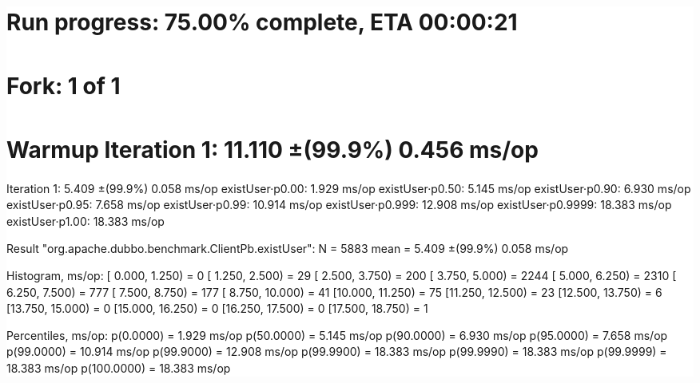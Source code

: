 # Run progress: 75.00% complete, ETA 00:00:21
# Fork: 1 of 1
# Warmup Iteration   1: 11.110 ±(99.9%) 0.456 ms/op
Iteration   1: 5.409 ±(99.9%) 0.058 ms/op
                 existUser·p0.00:   1.929 ms/op
                 existUser·p0.50:   5.145 ms/op
                 existUser·p0.90:   6.930 ms/op
                 existUser·p0.95:   7.658 ms/op
                 existUser·p0.99:   10.914 ms/op
                 existUser·p0.999:  12.908 ms/op
                 existUser·p0.9999: 18.383 ms/op
                 existUser·p1.00:   18.383 ms/op



Result "org.apache.dubbo.benchmark.ClientPb.existUser":
  N = 5883
  mean =      5.409 ±(99.9%) 0.058 ms/op

  Histogram, ms/op:
    [ 0.000,  1.250) = 0 
    [ 1.250,  2.500) = 29 
    [ 2.500,  3.750) = 200 
    [ 3.750,  5.000) = 2244 
    [ 5.000,  6.250) = 2310 
    [ 6.250,  7.500) = 777 
    [ 7.500,  8.750) = 177 
    [ 8.750, 10.000) = 41 
    [10.000, 11.250) = 75 
    [11.250, 12.500) = 23 
    [12.500, 13.750) = 6 
    [13.750, 15.000) = 0 
    [15.000, 16.250) = 0 
    [16.250, 17.500) = 0 
    [17.500, 18.750) = 1 

  Percentiles, ms/op:
      p(0.0000) =      1.929 ms/op
     p(50.0000) =      5.145 ms/op
     p(90.0000) =      6.930 ms/op
     p(95.0000) =      7.658 ms/op
     p(99.0000) =     10.914 ms/op
     p(99.9000) =     12.908 ms/op
     p(99.9900) =     18.383 ms/op
     p(99.9990) =     18.383 ms/op
     p(99.9999) =     18.383 ms/op
    p(100.0000) =     18.383 ms/op

